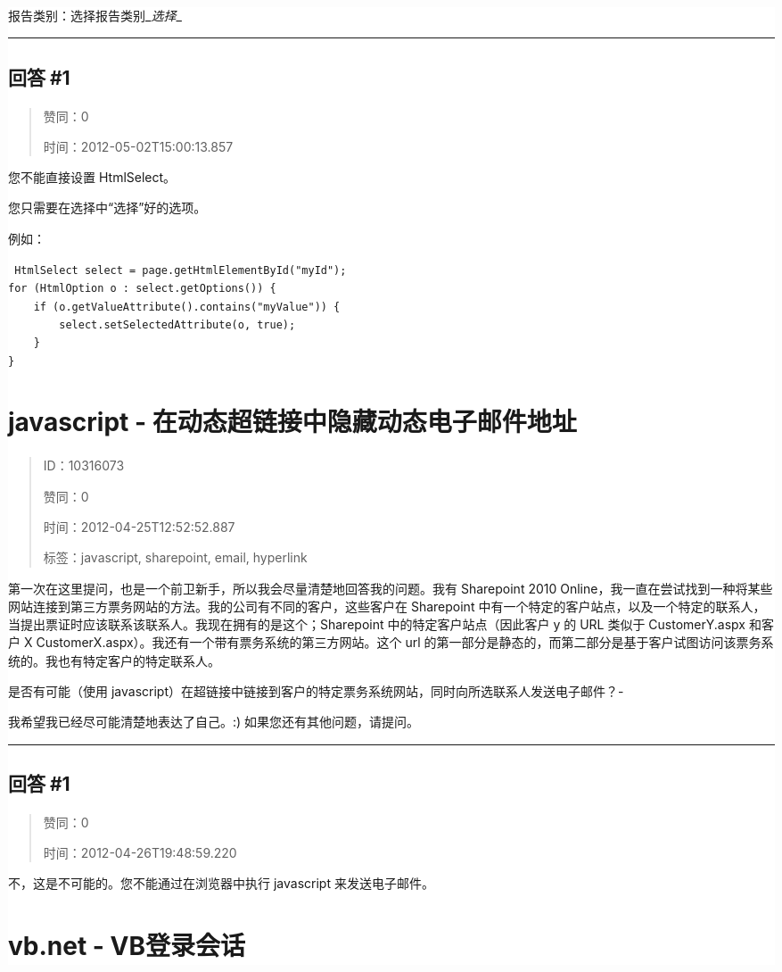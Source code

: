 报告类别：选择报告类别_*选择*_

* * *

## 回答 #1

> 赞同：0
> 
> 时间：2012-05-02T15:00:13.857

您不能直接设置 HtmlSelect。

您只需要在选择中“选择”好的选项。

例如：

```
 HtmlSelect select = page.getHtmlElementById("myId");
for (HtmlOption o : select.getOptions()) {
    if (o.getValueAttribute().contains("myValue")) { 
        select.setSelectedAttribute(o, true);
    }
} 
```

# javascript - 在动态超链接中隐藏动态电子邮件地址

> ID：10316073
> 
> 赞同：0
> 
> 时间：2012-04-25T12:52:52.887
> 
> 标签：javascript, sharepoint, email, hyperlink

第一次在这里提问，也是一个前卫新手，所以我会尽量清楚地回答我的问题。我有 Sharepoint 2010 Online，我一直在尝试找到一种将某些网站连接到第三方票务网站的方法。我的公司有不同的客户，这些客户在 Sharepoint 中有一个特定的客户站点，以及一个特定的联系人，当提出票证时应该联系该联系人。我现在拥有的是这个；Sharepoint 中的特定客户站点（因此客户 y 的 URL 类似于 CustomerY.aspx 和客户 X CustomerX.aspx）。我还有一个带有票务系统的第三方网站。这个 url 的第一部分是静态的，而第二部分是基于客户试图访问该票务系统的。我也有特定客户的特定联系人。

是否有可能（使用 javascript）在超链接中链接到客户的特定票务系统网站，同时向所选联系人发送电子邮件？-

我希望我已经尽可能清楚地表达了自己。:) 如果您还有其他问题，请提问。

* * *

## 回答 #1

> 赞同：0
> 
> 时间：2012-04-26T19:48:59.220

不，这是不可能的。您不能通过在浏览器中执行 javascript 来发送电子邮件。

# vb.net - VB登录会话
